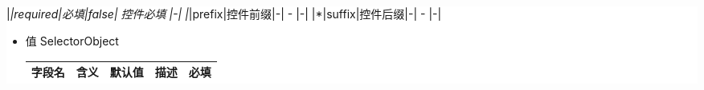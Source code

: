 |*|required|必填|false| 控件必填 |-|
|*|prefix|控件前缀|-| - |-|
|*|suffix|控件后缀|-| - |-|

- 值 SelectorObject
  
  |字段名|含义|默认值|描述|必填|
  |-|-|-|-|-|
